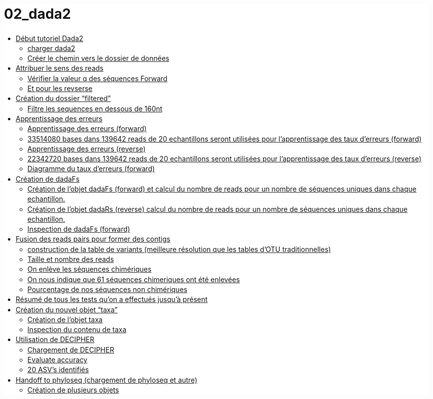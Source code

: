 02\_dada2
================

  - [Début tutoriel Dada2](#début-tutoriel-dada2)
      - [charger dada2](#charger-dada2)
      - [Créer le chemin vers le dossier de
        données](#créer-le-chemin-vers-le-dossier-de-données)
  - [Attribuer le sens des reads](#attribuer-le-sens-des-reads)
      - [Vérifier la valeur q des séquences
        Forward](#vérifier-la-valeur-q-des-séquences-forward)
      - [Et pour les revserse](#et-pour-les-revserse)
  - [Création du dossier “filtered”](#création-du-dossier-filtered)
      - [Filtre les sequences en dessous de
        160nt](#filtre-les-sequences-en-dessous-de-160nt)
  - [Apprentissage des erreurs](#apprentissage-des-erreurs)
      - [Apprentissage des erreurs
        (forward)](#apprentissage-des-erreurs-forward)
      - [33514080 bases dans 139642 reads de 20 echantillons seront
        utilisées pour l’apprentissage des taux d’erreurs
        (forward)](#bases-dans-139642-reads-de-20-echantillons-seront-utilisées-pour-lapprentissage-des-taux-derreurs-forward)
      - [Apprentissage des erreurs
        (reverse)](#apprentissage-des-erreurs-reverse)
      - [22342720 bases dans 139642 reads de 20 echantillons seront
        utilisées pour l’apprentissage des taux d’erreurs
        (reverse)](#bases-dans-139642-reads-de-20-echantillons-seront-utilisées-pour-lapprentissage-des-taux-derreurs-reverse)
      - [Diagramme du taux d’erreurs
        (forward)](#diagramme-du-taux-derreurs-forward)
  - [Création de dadaFs](#création-de-dadafs)
      - [Création de l’objet dadaFs (forward) et calcul du nombre de
        reads pour un nombre de séquences uniques dans chaque
        echantillon.](#création-de-lobjet-dadafs-forward-et-calcul-du-nombre-de-reads-pour-un-nombre-de-séquences-uniques-dans-chaque-echantillon.)
      - [Création de l’objet dadaRs (reverse) calcul du nombre de reads
        pour un nombre de séquences uniques dans chaque
        echantillon.](#création-de-lobjet-dadars-reverse-calcul-du-nombre-de-reads-pour-un-nombre-de-séquences-uniques-dans-chaque-echantillon.)
      - [Inspection de dadaFs (forward)](#inspection-de-dadafs-forward)
  - [Fusion des reads pairs pour former des
    contigs](#fusion-des-reads-pairs-pour-former-des-contigs)
      - [construction de la table de variants (meilleure résolution que
        les tables d’OTU
        traditionnelles)](#construction-de-la-table-de-variants-meilleure-résolution-que-les-tables-dotu-traditionnelles)
      - [Taille et nombre des reads](#taille-et-nombre-des-reads)
      - [On enlève les séquences
        chimériques](#on-enlève-les-séquences-chimériques)
      - [On nous indique que 61 séquences chimeriques ont été
        enlevées](#on-nous-indique-que-61-séquences-chimeriques-ont-été-enlevées)
      - [Pourcentage de nos séquences non
        chimériques](#pourcentage-de-nos-séquences-non-chimériques)
  - [Résumé de tous les tests qu’on a effectués jusqu’à
    présent](#résumé-de-tous-les-tests-quon-a-effectués-jusquà-présent)
  - [Création du nouvel objet “taxa”](#création-du-nouvel-objet-taxa)
      - [Création de l’objet taxa](#création-de-lobjet-taxa)
      - [Inspection du contenu de taxa](#inspection-du-contenu-de-taxa)
  - [Utilisation de DECIPHER](#utilisation-de-decipher)
      - [Chargement de DECIPHER](#chargement-de-decipher)
      - [Evaluate accuracy](#evaluate-accuracy)
      - [20 ASV’s identifiés](#asvs-identifiés)
  - [Handoff to phyloseq (chargement de phyloseq et
    autre)](#handoff-to-phyloseq-chargement-de-phyloseq-et-autre)
      - [Création de plusieurs objets](#création-de-plusieurs-objets)